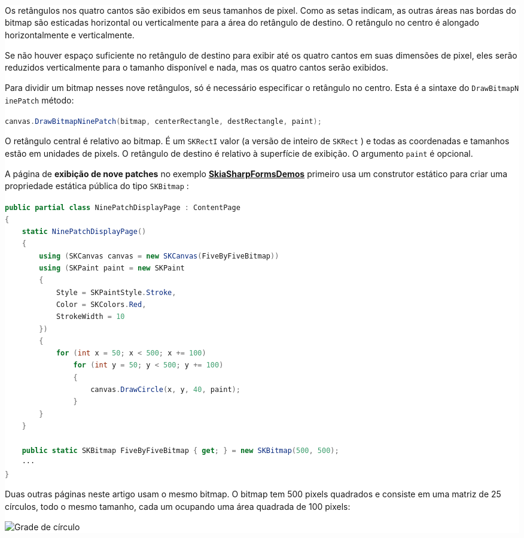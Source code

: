 Os retângulos nos quatro cantos são exibidos em seus tamanhos de pixel. Como as setas indicam, as outras áreas nas bordas do bitmap são esticadas horizontal ou verticalmente para a área do retângulo de destino. O retângulo no centro é alongado horizontalmente e verticalmente. 

Se não houver espaço suficiente no retângulo de destino para exibir até os quatro cantos em suas dimensões de pixel, eles serão reduzidos verticalmente para o tamanho disponível e nada, mas os quatro cantos serão exibidos.

Para dividir um bitmap nesses nove retângulos, só é necessário especificar o retângulo no centro. Esta é a sintaxe do `DrawBitmapNinePatch` método:

```csharp
canvas.DrawBitmapNinePatch(bitmap, centerRectangle, destRectangle, paint);
```

O retângulo central é relativo ao bitmap. É um `SKRectI` valor (a versão de inteiro de `SKRect` ) e todas as coordenadas e tamanhos estão em unidades de pixels. O retângulo de destino é relativo à superfície de exibição. O argumento `paint` é opcional.

A página de **exibição de nove patches** no exemplo [**SkiaSharpFormsDemos**](/samples/xamarin/xamarin-forms-samples/skiasharpforms-demos) primeiro usa um construtor estático para criar uma propriedade estática pública do tipo `SKBitmap` :

```csharp
public partial class NinePatchDisplayPage : ContentPage
{
    static NinePatchDisplayPage()
    {
        using (SKCanvas canvas = new SKCanvas(FiveByFiveBitmap))
        using (SKPaint paint = new SKPaint
        {
            Style = SKPaintStyle.Stroke,
            Color = SKColors.Red,
            StrokeWidth = 10
        })
        {
            for (int x = 50; x < 500; x += 100)
                for (int y = 50; y < 500; y += 100)
                {
                    canvas.DrawCircle(x, y, 40, paint);
                }
        }
    }

    public static SKBitmap FiveByFiveBitmap { get; } = new SKBitmap(500, 500);
    ···
}
```

Duas outras páginas neste artigo usam o mesmo bitmap. O bitmap tem 500 pixels quadrados e consiste em uma matriz de 25 círculos, todo o mesmo tamanho, cada um ocupando uma área quadrada de 100 pixels:

![Grade de círculo](segmented-images/CircleGrid.png "Grade de círculo")
